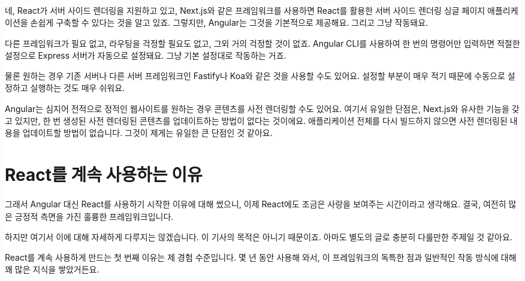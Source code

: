 

<ins class="adsbygoogle"
     style="display:block"
     data-ad-client="ca-pub-4877378276818686"
     data-ad-slot="1898504329"
     data-ad-format="auto"
     data-full-width-responsive="true"></ins>

<script>
     (adsbygoogle = window.adsbygoogle || []).push({});
</script>

네, React가 서버 사이드 렌더링을 지원하고 있고, Next.js와 같은 프레임워크를 사용하면 React를 활용한 서버 사이드 렌더링 싱글 페이지 애플리케이션을 손쉽게 구축할 수 있다는 것을 알고 있죠. 그렇지만, Angular는 그것을 기본적으로 제공해요. 그리고 그냥 작동돼요.

다른 프레임워크가 필요 없고, 라우팅을 걱정할 필요도 없고, 그외 거의 걱정할 것이 없죠. Angular CLI를 사용하여 한 번의 명령어만 입력하면 적절한 설정으로 Express 서버가 자동으로 설정돼요. 그냥 기본 설정대로 작동하는 거죠.

물론 원하는 경우 기존 서버나 다른 서버 프레임워크인 Fastify나 Koa와 같은 것을 사용할 수도 있어요. 설정할 부분이 매우 적기 때문에 수동으로 설정하고 실행하는 것도 매우 쉬워요.

Angular는 심지어 전적으로 정적인 웹사이트를 원하는 경우 콘텐츠를 사전 렌더링할 수도 있어요. 여기서 유일한 단점은, Next.js와 유사한 기능을 갖고 있지만, 한 번 생성된 사전 렌더링된 콘텐츠를 업데이트하는 방법이 없다는 것이에요. 애플리케이션 전체를 다시 빌드하지 않으면 사전 렌더링된 내용을 업데이트할 방법이 없습니다. 그것이 제게는 유일한 큰 단점인 것 같아요.



<ins class="adsbygoogle"
     style="display:block"
     data-ad-client="ca-pub-4877378276818686"
     data-ad-slot="1898504329"
     data-ad-format="auto"
     data-full-width-responsive="true"></ins>

<script>
     (adsbygoogle = window.adsbygoogle || []).push({});
</script>

# React를 계속 사용하는 이유

그래서 Angular 대신 React를 사용하기 시작한 이유에 대해 썼으니, 이제 React에도 조금은 사랑을 보여주는 시간이라고 생각해요. 결국, 여전히 많은 긍정적 측면을 가진 훌륭한 프레임워크입니다.

하지만 여기서 이에 대해 자세하게 다루지는 않겠습니다. 이 기사의 목적은 아니기 때문이죠. 아마도 별도의 글로 충분히 다룰만한 주제일 것 같아요.

React를 계속 사용하게 만드는 첫 번째 이유는 제 경험 수준입니다. 몇 년 동안 사용해 와서, 이 프레임워크의 독특한 점과 일반적인 작동 방식에 대해 꽤 많은 지식을 쌓았거든요.



<ins class="adsbygoogle"
     style="display:block"
     data-ad-client="ca-pub-4877378276818686"
     data-ad-slot="1898504329"
     data-ad-format="auto"
     data-full-width-responsive="true"></ins>
